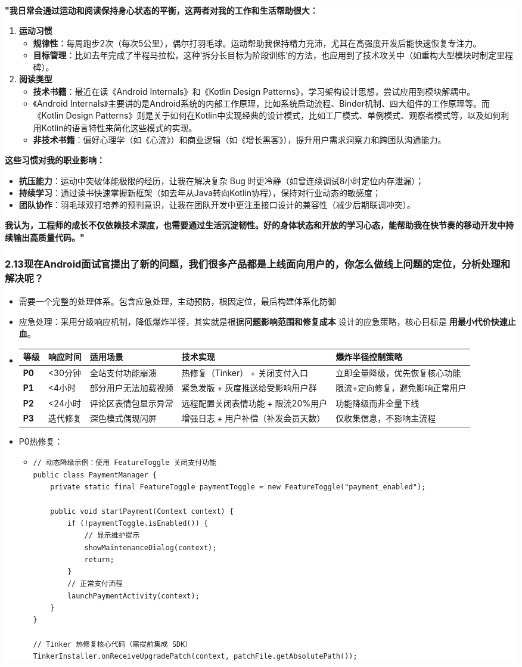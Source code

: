 **"我日常会通过运动和阅读保持身心状态的平衡，这两者对我的工作和生活帮助很大：**

1. **运动习惯**
   - **规律性**：每周跑步2次（每次5公里），偶尔打羽毛球。运动帮助我保持精力充沛，尤其在高强度开发后能快速恢复专注力。
   - **目标管理**：比如去年完成了半程马拉松，这种‘拆分长目标为阶段训练’的方法，也应用到了技术攻关中（如重构大型模块时制定里程碑）。
2. **阅读类型**
   - **技术书籍**：最近在读《Android Internals》和《Kotlin Design Patterns》，学习架构设计思想，尝试应用到模块解耦中。
   - 《Android Internals》主要讲的是Android系统的内部工作原理，比如系统启动流程、Binder机制、四大组件的工作原理等。而《Kotlin Design Patterns》则是关于如何在Kotlin中实现经典的设计模式，比如工厂模式、单例模式、观察者模式等，以及如何利用Kotlin的语言特性来简化这些模式的实现。
   - **非技术书籍**：偏好心理学（如《心流》）和商业逻辑（如《增长黑客》），提升用户需求洞察力和跨团队沟通能力。

**这些习惯对我的职业影响：**

- **抗压能力**：运动中突破体能极限的经历，让我在解决复杂 Bug 时更冷静（如曾连续调试8小时定位内存泄漏）；
- **持续学习**：通过读书快速掌握新框架（如去年从Java转向Kotlin协程），保持对行业动态的敏感度；
- **团队协作**：羽毛球双打培养的预判意识，让我在团队开发中更注重接口设计的兼容性（减少后期联调冲突）。

**我认为，工程师的成长不仅依赖技术深度，也需要通过生活沉淀韧性。好的身体状态和开放的学习心态，能帮助我在快节奏的移动开发中持续输出高质量代码。"**



### 2.13现在Android面试官提出了新的问题，我们很多产品都是上线面向用户的，你怎么做线上问题的定位，分析处理和解决呢？

- 需要一个完整的处理体系。包含应急处理，主动预防，根因定位，最后构建体系化防御

-  应急处理：采用分级响应机制，降低爆炸半径，其实就是根据**问题影响范围和修复成本** 设计的应急策略，核心目标是 **用最小代价快速止血**。

  - | 等级   | 响应时间 | 适用场景             | 技术实现                            | 爆炸半径控制策略                |
    | :----- | :------- | :------------------- | :---------------------------------- | :------------------------------ |
    | **P0** | <30分钟  | 全站支付功能崩溃     | 热修复（Tinker） + 关闭支付入口     | 立即全量降级，优先恢复核心功能  |
    | **P1** | <4小时   | 部分用户无法加载视频 | 紧急发版 + 灰度推送给受影响用户群   | 限流+定向修复，避免影响正常用户 |
    | **P2** | <24小时  | 评论区表情包显示异常 | 远程配置关闭表情功能 + 限流20%用户  | 功能降级而非全量下线            |
    | **P3** | 迭代修复 | 深色模式偶现闪屏     | 增强日志 + 用户补偿（补发会员天数） | 仅收集信息，不影响主流程        |

  - P0热修复：

    - ```
      // 动态降级示例：使用 FeatureToggle 关闭支付功能
      public class PaymentManager {
          private static final FeatureToggle paymentToggle = new FeatureToggle("payment_enabled");
      
          public void startPayment(Context context) {
              if (!paymentToggle.isEnabled()) {
                  // 显示维护提示
                  showMaintenanceDialog(context);
                  return;
              }
              // 正常支付流程
              launchPaymentActivity(context);
          }
      }
      
      // Tinker 热修复核心代码（需提前集成 SDK）
      TinkerInstaller.onReceiveUpgradePatch(context, patchFile.getAbsolutePath());
      ```

